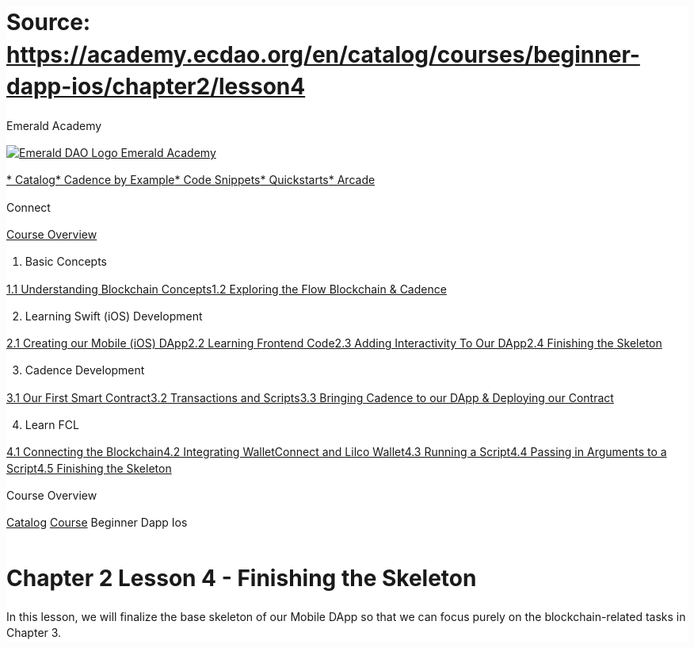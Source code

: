 # Source: https://academy.ecdao.org/en/catalog/courses/beginner-dapp-ios/chapter2/lesson4

Emerald Academy





[![Emerald DAO Logo](/ea-logo.png)
Emerald Academy](/en/)


[* Catalog](/en/catalog)[* Cadence by Example](/en/cadence-by-example)[* Code Snippets](/en/snippets)[* Quickstarts](/en/quickstarts)[* Arcade](https://arcade.ecdao.org)

Connect



[Course Overview](/en/catalog/courses/beginner-dapp-ios)

1. Basic Concepts

[1.1 Understanding Blockchain Concepts](/en/catalog/courses/beginner-dapp-ios/chapter1/lesson1)[1.2 Exploring the Flow Blockchain & Cadence](/en/catalog/courses/beginner-dapp-ios/chapter1/lesson2)

2. Learning Swift (iOS) Development

[2.1 Creating our Mobile (iOS) DApp](/en/catalog/courses/beginner-dapp-ios/chapter2/lesson1)[2.2 Learning Frontend Code](/en/catalog/courses/beginner-dapp-ios/chapter2/lesson2)[2.3 Adding Interactivity To Our DApp](/en/catalog/courses/beginner-dapp-ios/chapter2/lesson3)[2.4 Finishing the Skeleton](/en/catalog/courses/beginner-dapp-ios/chapter2/lesson4)

3. Cadence Development

[3.1 Our First Smart Contract](/en/catalog/courses/beginner-dapp-ios/chapter3/lesson1)[3.2 Transactions and Scripts](/en/catalog/courses/beginner-dapp-ios/chapter3/lesson2)[3.3 Bringing Cadence to our DApp & Deploying our Contract](/en/catalog/courses/beginner-dapp-ios/chapter3/lesson3)

4. Learn FCL

[4.1 Connecting the Blockchain](/en/catalog/courses/beginner-dapp-ios/chapter4/lesson1)[4.2 Integrating WalletConnect and Lilco Wallet](/en/catalog/courses/beginner-dapp-ios/chapter4/lesson2)[4.3 Running a Script](/en/catalog/courses/beginner-dapp-ios/chapter4/lesson3)[4.4 Passing in Arguments to a Script](/en/catalog/courses/beginner-dapp-ios/chapter4/lesson4)[4.5 Finishing the Skeleton](/en/catalog/courses/beginner-dapp-ios/chapter4/lesson5)

Course Overview

[Catalog](/en/catalog)
[Course](/en/catalog/courses/beginner-dapp-ios)
Beginner Dapp Ios

# Chapter 2 Lesson 4 - Finishing the Skeleton

In this lesson, we will finalize the base skeleton of our Mobile DApp so that we can focus purely on the blockchain-related tasks in Chapter 3.
